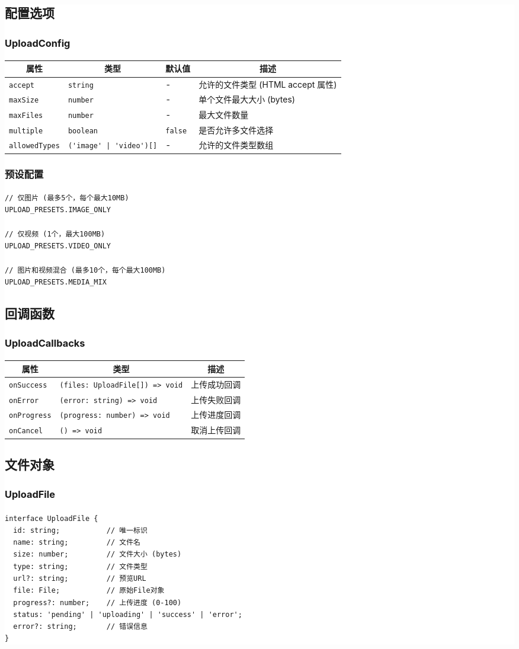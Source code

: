 ```tsx
```

## 配置选项

### UploadConfig

| 属性 | 类型 | 默认值 | 描述 |
|------|------|--------|------|
| `accept` | `string` | - | 允许的文件类型 (HTML accept 属性) |
| `maxSize` | `number` | - | 单个文件最大大小 (bytes) |
| `maxFiles` | `number` | - | 最大文件数量 |
| `multiple` | `boolean` | `false` | 是否允许多文件选择 |
| `allowedTypes` | `('image' \| 'video')[]` | - | 允许的文件类型数组 |

### 预设配置

```tsx
// 仅图片 (最多5个，每个最大10MB)
UPLOAD_PRESETS.IMAGE_ONLY

// 仅视频 (1个，最大100MB)
UPLOAD_PRESETS.VIDEO_ONLY

// 图片和视频混合 (最多10个，每个最大100MB)
UPLOAD_PRESETS.MEDIA_MIX
```

## 回调函数

### UploadCallbacks

| 属性 | 类型 | 描述 |
|------|------|------|
| `onSuccess` | `(files: UploadFile[]) => void` | 上传成功回调 |
| `onError` | `(error: string) => void` | 上传失败回调 |
| `onProgress` | `(progress: number) => void` | 上传进度回调 |
| `onCancel` | `() => void` | 取消上传回调 |

## 文件对象

### UploadFile

```tsx
interface UploadFile {
  id: string;           // 唯一标识
  name: string;         // 文件名
  size: number;         // 文件大小 (bytes)
  type: string;         // 文件类型
  url?: string;         // 预览URL
  file: File;           // 原始File对象
  progress?: number;    // 上传进度 (0-100)
  status: 'pending' | 'uploading' | 'success' | 'error';
  error?: string;       // 错误信息
}
```
